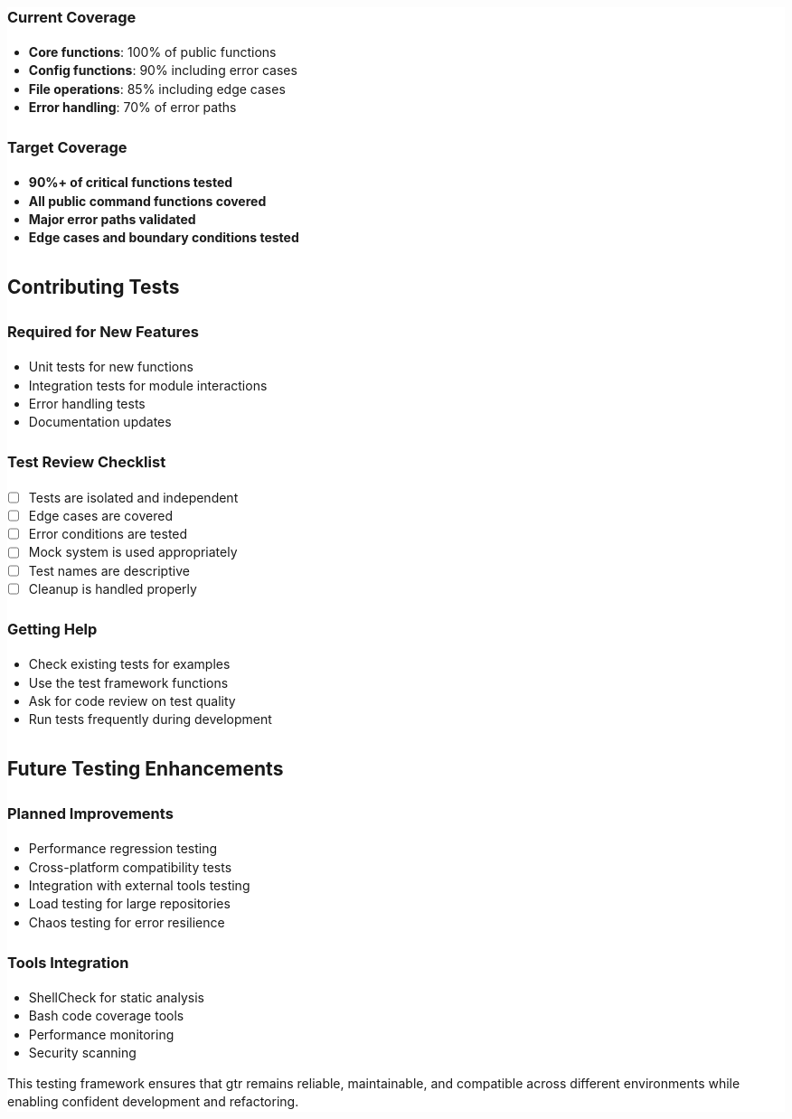 ### Current Coverage
- **Core functions**: 100% of public functions
- **Config functions**: 90% including error cases
- **File operations**: 85% including edge cases
- **Error handling**: 70% of error paths

### Target Coverage
- **90%+ of critical functions tested**
- **All public command functions covered**
- **Major error paths validated**
- **Edge cases and boundary conditions tested**

## Contributing Tests

### Required for New Features
- Unit tests for new functions
- Integration tests for module interactions
- Error handling tests
- Documentation updates

### Test Review Checklist
- [ ] Tests are isolated and independent
- [ ] Edge cases are covered
- [ ] Error conditions are tested
- [ ] Mock system is used appropriately
- [ ] Test names are descriptive
- [ ] Cleanup is handled properly

### Getting Help
- Check existing tests for examples
- Use the test framework functions
- Ask for code review on test quality
- Run tests frequently during development

## Future Testing Enhancements

### Planned Improvements
- Performance regression testing
- Cross-platform compatibility tests
- Integration with external tools testing
- Load testing for large repositories
- Chaos testing for error resilience

### Tools Integration
- ShellCheck for static analysis
- Bash code coverage tools
- Performance monitoring
- Security scanning

This testing framework ensures that gtr remains reliable, maintainable, and compatible across different environments while enabling confident development and refactoring.